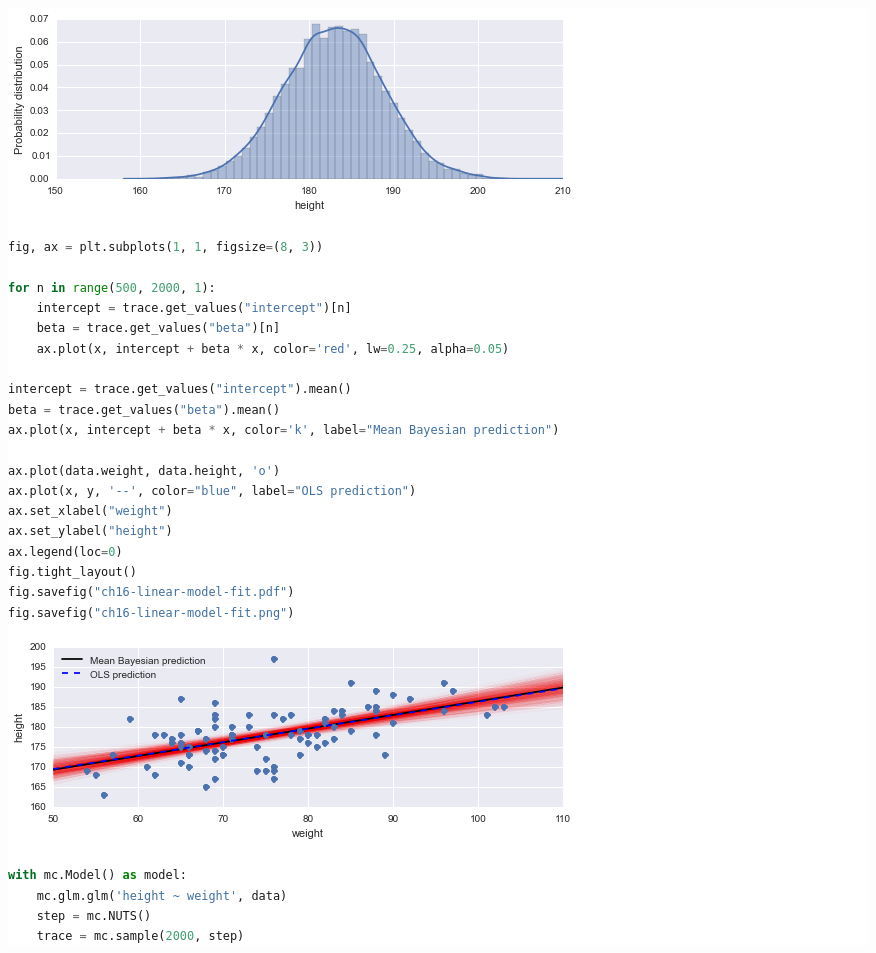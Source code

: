 
![png](Ch16_Bayesian_Statistics_files/Ch16_Bayesian_Statistics_76_0.png)



```python
fig, ax = plt.subplots(1, 1, figsize=(8, 3))

for n in range(500, 2000, 1):
    intercept = trace.get_values("intercept")[n]
    beta = trace.get_values("beta")[n]
    ax.plot(x, intercept + beta * x, color='red', lw=0.25, alpha=0.05)

intercept = trace.get_values("intercept").mean()
beta = trace.get_values("beta").mean()
ax.plot(x, intercept + beta * x, color='k', label="Mean Bayesian prediction")

ax.plot(data.weight, data.height, 'o')
ax.plot(x, y, '--', color="blue", label="OLS prediction")
ax.set_xlabel("weight")
ax.set_ylabel("height")
ax.legend(loc=0)
fig.tight_layout()
fig.savefig("ch16-linear-model-fit.pdf")
fig.savefig("ch16-linear-model-fit.png")
```


![png](Ch16_Bayesian_Statistics_files/Ch16_Bayesian_Statistics_77_0.png)



```python
with mc.Model() as model:
    mc.glm.glm('height ~ weight', data)
    step = mc.NUTS()
    trace = mc.sample(2000, step)
```
